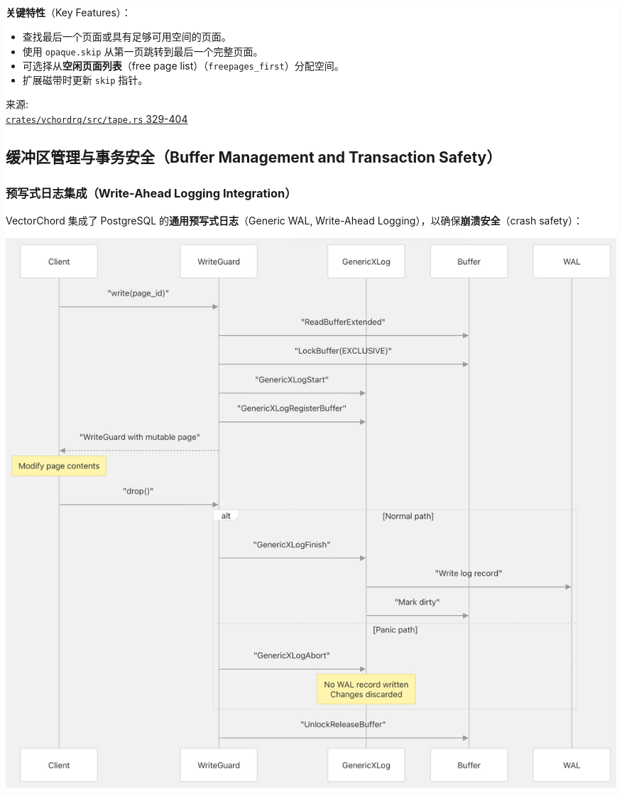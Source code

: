 **关键特性**（Key Features）：  
  
* 查找最后一个页面或具有足够可用空间的页面。  
* 使用 `opaque.skip` 从第一页跳转到最后一个完整页面。  
* 可选择从**空闲页面列表**（free page list）（`freepages_first`）分配空间。  
* 扩展磁带时更新 `skip` 指针。  
  
来源:  
[`crates/vchordrq/src/tape.rs` 329-404](https://github.com/tensorchord/VectorChord/blob/ac12e257/crates/vchordrq/src/tape.rs#L329-L404)  
  
## 缓冲区管理与事务安全（Buffer Management and Transaction Safety）  
  
### 预写式日志集成（Write-Ahead Logging Integration）  
  
VectorChord 集成了 PostgreSQL 的**通用预写式日志**（Generic WAL, Write-Ahead Logging），以确保**崩溃安全**（crash safety）：  
  
![pic](20251101_01_pic_013.jpg)  
  
